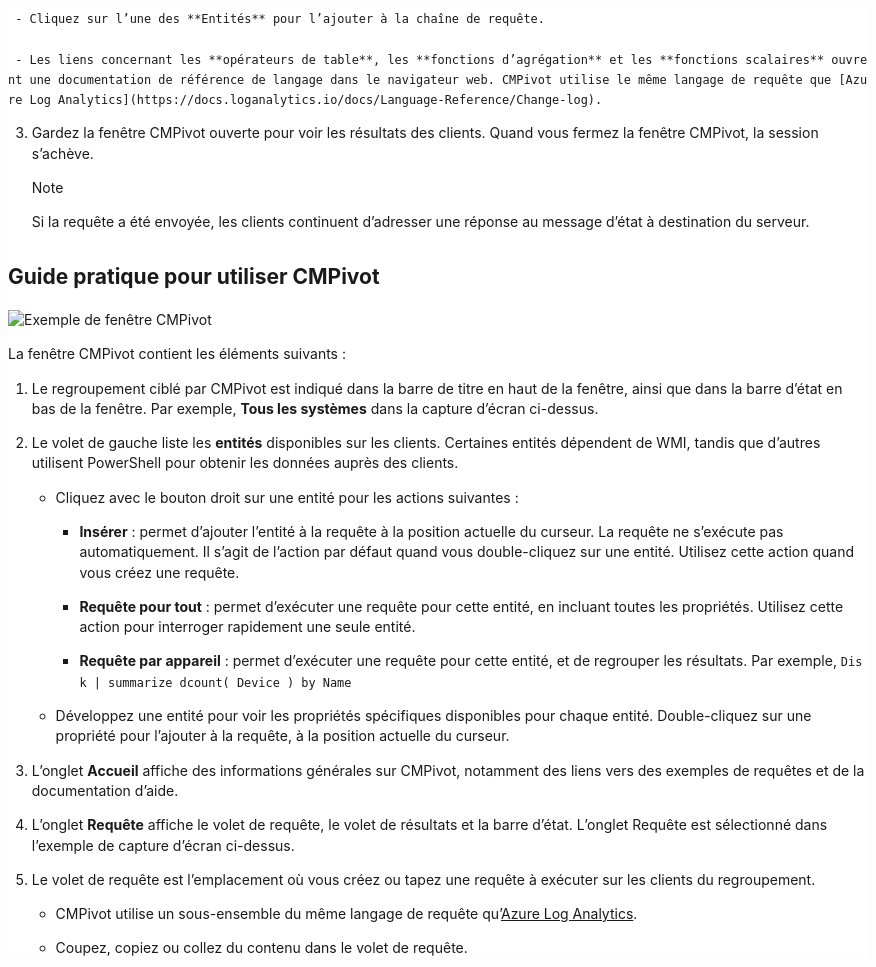      - Cliquez sur l’une des **Entités** pour l’ajouter à la chaîne de requête.  

     - Les liens concernant les **opérateurs de table**, les **fonctions d’agrégation** et les **fonctions scalaires** ouvrent une documentation de référence de langage dans le navigateur web. CMPivot utilise le même langage de requête que [Azure Log Analytics](https://docs.loganalytics.io/docs/Language-Reference/Change-log).  

3. Gardez la fenêtre CMPivot ouverte pour voir les résultats des clients. Quand vous fermez la fenêtre CMPivot, la session s’achève.  

    > [!Note]  
    > Si la requête a été envoyée, les clients continuent d’adresser une réponse au message d’état à destination du serveur.  



## <a name="how-to-use-cmpivot"></a>Guide pratique pour utiliser CMPivot

![Exemple de fenêtre CMPivot](media/1358456-cmpivot-sample.png)

La fenêtre CMPivot contient les éléments suivants :  

1. Le regroupement ciblé par CMPivot est indiqué dans la barre de titre en haut de la fenêtre, ainsi que dans la barre d’état en bas de la fenêtre. Par exemple, **Tous les systèmes** dans la capture d’écran ci-dessus.  

2. Le volet de gauche liste les **entités** disponibles sur les clients. Certaines entités dépendent de WMI, tandis que d’autres utilisent PowerShell pour obtenir les données auprès des clients.   

    - Cliquez avec le bouton droit sur une entité pour les actions suivantes :  

       - **Insérer** : permet d’ajouter l’entité à la requête à la position actuelle du curseur. La requête ne s’exécute pas automatiquement. Il s’agit de l’action par défaut quand vous double-cliquez sur une entité. Utilisez cette action quand vous créez une requête.  

       - **Requête pour tout** : permet d’exécuter une requête pour cette entité, en incluant toutes les propriétés. Utilisez cette action pour interroger rapidement une seule entité.  

       - **Requête par appareil** : permet d’exécuter une requête pour cette entité, et de regrouper les résultats. Par exemple, `Disk | summarize dcount( Device ) by Name`  

    - Développez une entité pour voir les propriétés spécifiques disponibles pour chaque entité. Double-cliquez sur une propriété pour l’ajouter à la requête, à la position actuelle du curseur.  

3. L’onglet **Accueil** affiche des informations générales sur CMPivot, notamment des liens vers des exemples de requêtes et de la documentation d’aide.  

4. L’onglet **Requête** affiche le volet de requête, le volet de résultats et la barre d’état. L’onglet Requête est sélectionné dans l’exemple de capture d’écran ci-dessus.  

5. Le volet de requête est l’emplacement où vous créez ou tapez une requête à exécuter sur les clients du regroupement.  

    - CMPivot utilise un sous-ensemble du même langage de requête qu’[Azure Log Analytics](https://docs.loganalytics.io/docs/Language-Reference/Change-log).  

    - Coupez, copiez ou collez du contenu dans le volet de requête.  
